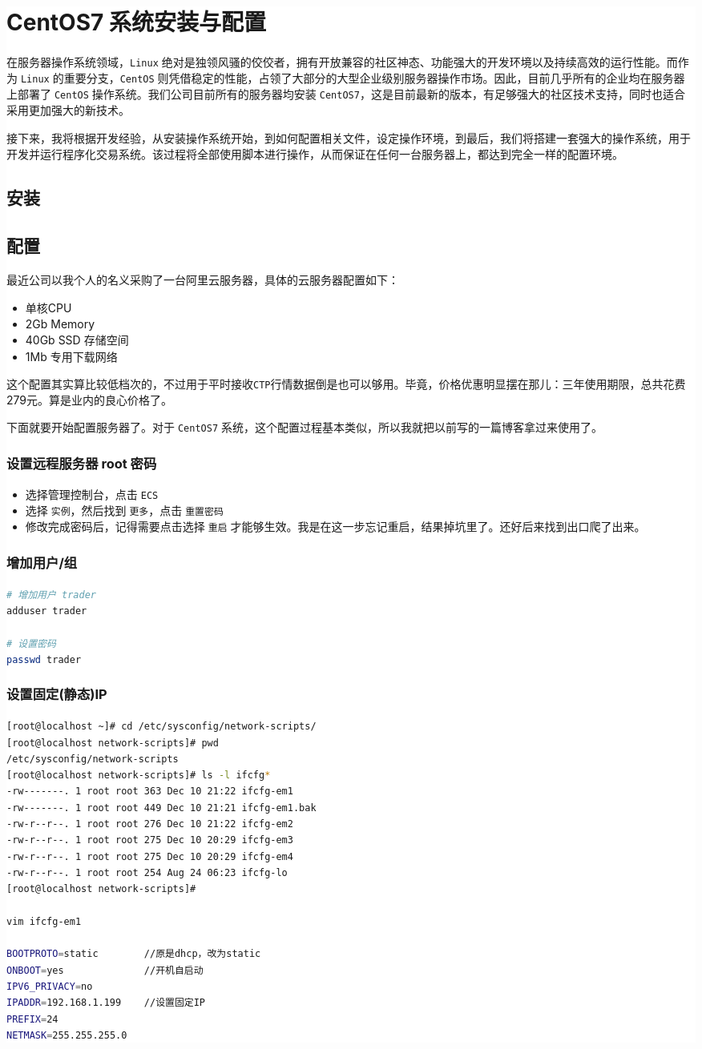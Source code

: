 # CentOS7 系统安装与配置

在服务器操作系统领域，`Linux` 绝对是独领风骚的佼佼者，拥有开放兼容的社区神态、功能强大的开发环境以及持续高效的运行性能。而作为 `Linux` 的重要分支，`CentOS` 则凭借稳定的性能，占领了大部分的大型企业级别服务器操作市场。因此，目前几乎所有的企业均在服务器上部署了 `CentOS` 操作系统。我们公司目前所有的服务器均安装 `CentOS7`，这是目前最新的版本，有足够强大的社区技术支持，同时也适合采用更加强大的新技术。


接下来，我将根据开发经验，从安装操作系统开始，到如何配置相关文件，设定操作环境，到最后，我们将搭建一套强大的操作系统，用于开发并运行程序化交易系统。该过程将全部使用脚本进行操作，从而保证在任何一台服务器上，都达到完全一样的配置环境。

## 安装



## 配置

最近公司以我个人的名义采购了一台阿里云服务器，具体的云服务器配置如下：

- 单核CPU
- 2Gb Memory
- 40Gb SSD 存储空间
- 1Mb 专用下载网络

这个配置其实算比较低档次的，不过用于平时接收`CTP`行情数据倒是也可以够用。毕竟，价格优惠明显摆在那儿：三年使用期限，总共花费 279元。算是业内的良心价格了。

下面就要开始配置服务器了。对于 `CentOS7` 系统，这个配置过程基本类似，所以我就把以前写的一篇博客拿过来使用了。

### 设置远程服务器 root 密码

- 选择管理控制台，点击 `ECS`
- 选择 `实例`，然后找到 `更多`，点击 `重置密码`
- 修改完成密码后，记得需要点击选择 `重启` 才能够生效。我是在这一步忘记重启，结果掉坑里了。还好后来找到出口爬了出来。

### 增加用户/组

```bash
# 增加用户 trader
adduser trader

# 设置密码
passwd trader
```

### 设置固定(静态)IP

```bash
[root@localhost ~]# cd /etc/sysconfig/network-scripts/
[root@localhost network-scripts]# pwd
/etc/sysconfig/network-scripts
[root@localhost network-scripts]# ls -l ifcfg*
-rw-------. 1 root root 363 Dec 10 21:22 ifcfg-em1
-rw-------. 1 root root 449 Dec 10 21:21 ifcfg-em1.bak
-rw-r--r--. 1 root root 276 Dec 10 21:22 ifcfg-em2
-rw-r--r--. 1 root root 275 Dec 10 20:29 ifcfg-em3
-rw-r--r--. 1 root root 275 Dec 10 20:29 ifcfg-em4
-rw-r--r--. 1 root root 254 Aug 24 06:23 ifcfg-lo
[root@localhost network-scripts]# 

vim ifcfg-em1

BOOTPROTO=static        //原是dhcp，改为static
ONBOOT=yes              //开机自启动
IPV6_PRIVACY=no
IPADDR=192.168.1.199    //设置固定IP
PREFIX=24
NETMASK=255.255.255.0
```